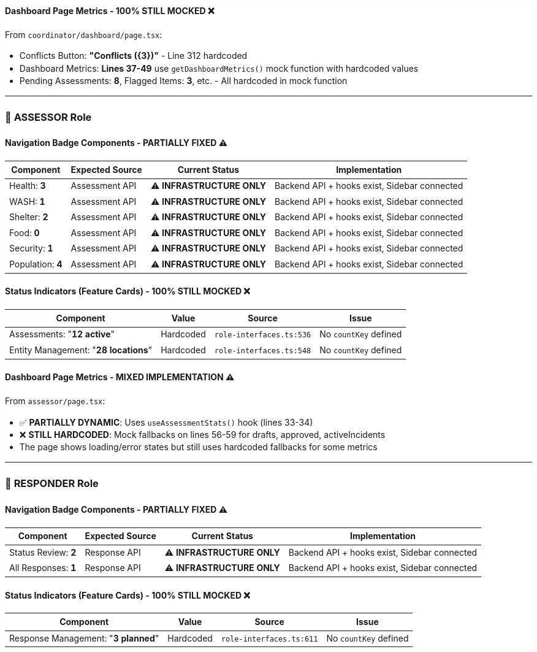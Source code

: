 #### Dashboard Page Metrics - **100% STILL MOCKED** ❌
From `coordinator/dashboard/page.tsx`:
- Conflicts Button: **"Conflicts ({3})"** - Line 312 hardcoded
- Dashboard Metrics: **Lines 37-49** use `getDashboardMetrics()` mock function with hardcoded values
- Pending Assessments: **8**, Flagged Items: **3**, etc. - All hardcoded in mock function

---

### 🔷 **ASSESSOR Role**

#### Navigation Badge Components - **PARTIALLY FIXED** ⚠️
| Component | Expected Source | Current Status | Implementation |
|-----------|-----------------|----------------|----------------|
| Health: **3** | Assessment API | ⚠️ **INFRASTRUCTURE ONLY** | Backend API + hooks exist, Sidebar connected |
| WASH: **1** | Assessment API | ⚠️ **INFRASTRUCTURE ONLY** | Backend API + hooks exist, Sidebar connected |
| Shelter: **2** | Assessment API | ⚠️ **INFRASTRUCTURE ONLY** | Backend API + hooks exist, Sidebar connected |
| Food: **0** | Assessment API | ⚠️ **INFRASTRUCTURE ONLY** | Backend API + hooks exist, Sidebar connected |
| Security: **1** | Assessment API | ⚠️ **INFRASTRUCTURE ONLY** | Backend API + hooks exist, Sidebar connected |
| Population: **4** | Assessment API | ⚠️ **INFRASTRUCTURE ONLY** | Backend API + hooks exist, Sidebar connected |

#### Status Indicators (Feature Cards) - **100% STILL MOCKED** ❌
| Component | Value | Source | Issue |
|-----------|-------|--------|--------|
| Assessments: "**12 active**" | Hardcoded | `role-interfaces.ts:536` | No `countKey` defined |
| Entity Management: "**28 locations**" | Hardcoded | `role-interfaces.ts:548` | No `countKey` defined |

#### Dashboard Page Metrics - **MIXED IMPLEMENTATION** ⚠️
From `assessor/page.tsx`:
- ✅ **PARTIALLY DYNAMIC**: Uses `useAssessmentStats()` hook (lines 33-34)
- ❌ **STILL HARDCODED**: Mock fallbacks on lines 56-59 for drafts, approved, activeIncidents
- The page shows loading/error states but still uses hardcoded fallbacks for some metrics

---

### 🔷 **RESPONDER Role**

#### Navigation Badge Components - **PARTIALLY FIXED** ⚠️
| Component | Expected Source | Current Status | Implementation |
|-----------|-----------------|----------------|----------------|
| Status Review: **2** | Response API | ⚠️ **INFRASTRUCTURE ONLY** | Backend API + hooks exist, Sidebar connected |
| All Responses: **1** | Response API | ⚠️ **INFRASTRUCTURE ONLY** | Backend API + hooks exist, Sidebar connected |

#### Status Indicators (Feature Cards) - **100% STILL MOCKED** ❌
| Component | Value | Source | Issue |
|-----------|-------|--------|--------|
| Response Management: "**3 planned**" | Hardcoded | `role-interfaces.ts:611` | No `countKey` defined |
